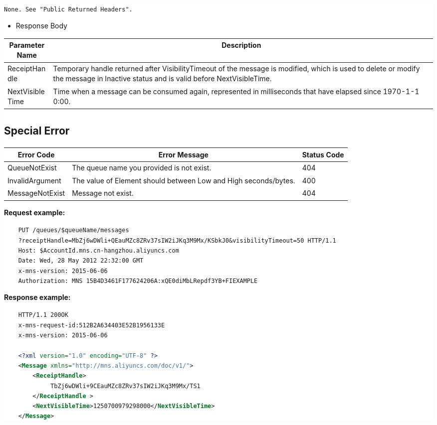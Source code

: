 	None. See "Public Returned Headers".

- Response Body

|Parameter Name| Description|
|---|---|
|ReceiptHandle|Temporary handle returned after VisibilityTimeout of the message is modified, which is used to delete or modify the message in Inactive status and is valid before NextVisibleTime.|
|NextVisibleTime|Time when a message can be consumed again, represented in milliseconds that have elapsed since 1970-1-1 0:00.|

##	Special Error
|Error Code|Error Message|Status Code|
|---|---|---|
|QueueNotExist|The queue name you provided is not exist.|404|
|InvalidArgument|The value of Element should between Low and High seconds/bytes.|	400|
|MessageNotExist|Message not exist.	|404|

**Request example:**

```
    PUT /queues/$queueName/messages
    ?receiptHandle=MbZj6wDWli+QEauMZc8ZRv37sIW2iJKq3M9Mx/KSbkJ0&visibilityTimeout=50 HTTP/1.1
    Host: $AccountId.mns.cn-hangzhou.aliyuncs.com
    Date: Wed, 28 May 2012 22:32:00 GMT
    x-mns-version: 2015-06-06
    Authorization: MNS 15B4D3461F177624206A:xQE0diMbLRepdf3YB+FIEXAMPLE
```

**Response example:**

```xml
    HTTP/1.1 200OK
    x-mns-request-id:512B2A634403E52B1956133E 
    x-mns-version: 2015-06-06
    
    <?xml version="1.0" encoding="UTF-8" ?>
    <Message xmlns="http://mns.aliyuncs.com/doc/v1/">
        <ReceiptHandle>
             TbZj6wDWli+9CEauMZc8ZRv37sIW2iJKq3M9Mx/TS1
        </ReceiptHandle >
        <NextVisibleTime>1250700979298000</NextVisibleTime>
    </Message>
```
